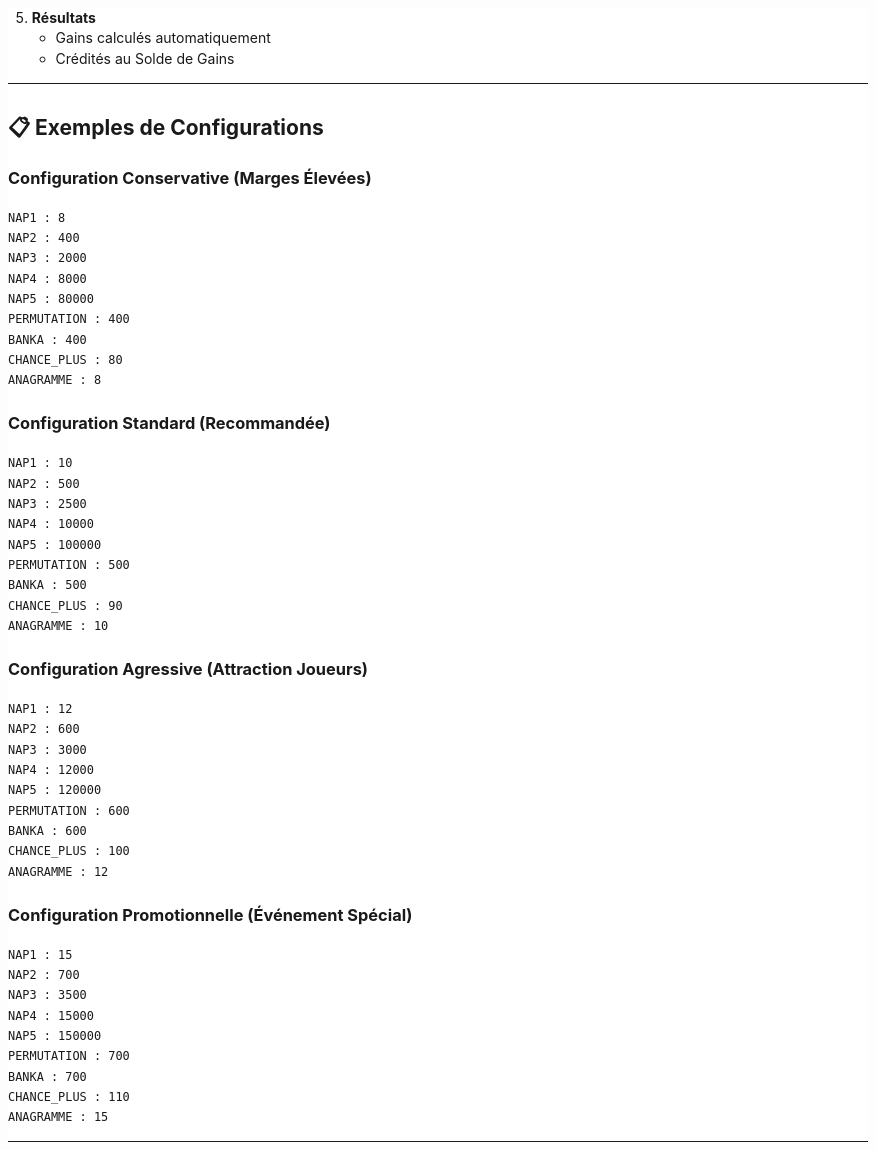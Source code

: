 5. **Résultats**
   - Gains calculés automatiquement
   - Crédités au Solde de Gains

---

## 📋 Exemples de Configurations

### Configuration Conservative (Marges Élevées)
```
NAP1 : 8
NAP2 : 400
NAP3 : 2000
NAP4 : 8000
NAP5 : 80000
PERMUTATION : 400
BANKA : 400
CHANCE_PLUS : 80
ANAGRAMME : 8
```

### Configuration Standard (Recommandée)
```
NAP1 : 10
NAP2 : 500
NAP3 : 2500
NAP4 : 10000
NAP5 : 100000
PERMUTATION : 500
BANKA : 500
CHANCE_PLUS : 90
ANAGRAMME : 10
```

### Configuration Agressive (Attraction Joueurs)
```
NAP1 : 12
NAP2 : 600
NAP3 : 3000
NAP4 : 12000
NAP5 : 120000
PERMUTATION : 600
BANKA : 600
CHANCE_PLUS : 100
ANAGRAMME : 12
```

### Configuration Promotionnelle (Événement Spécial)
```
NAP1 : 15
NAP2 : 700
NAP3 : 3500
NAP4 : 15000
NAP5 : 150000
PERMUTATION : 700
BANKA : 700
CHANCE_PLUS : 110
ANAGRAMME : 15
```

---